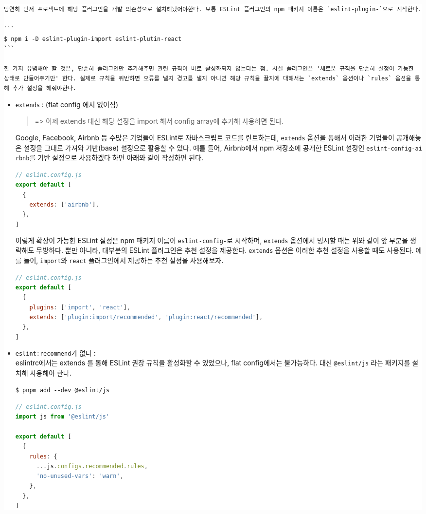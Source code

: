     당연히 먼저 프로젝트에 해당 플러그인을 개발 의존성으로 설치해놨어야한다. 보통 ESLint 플러그인의 npm 패키지 이름은 `eslint-plugin-`으로 시작한다.

    ```
    $ npm i -D eslint-plugin-import eslint-plutin-react
    ```

    한 가지 유념해야 할 것은, 단순히 플러그인만 추가해주면 관련 규칙이 바로 활성화되지 않는다는 점. 사실 플러그인은 '새로운 규칙을 단순히 설정이 가능한 상태로 만들어주기만' 한다. 실제로 규칙을 위반하면 오류를 낼지 경고를 낼지 아니면 해당 규칙을 끌지에 대해서는 `extends` 옵션이나 `rules` 옵션을 통해 추가 설정을 해줘야한다.

  - `extends` : (flat config 에서 없어짐)<br>

    > => 이제 extends 대신 해당 설정을 import 해서 config array에 추가해 사용하면 된다.

    Google, Facebook, Airbnb 등 수많은 기업들이 ESLint로 자바스크립트 코드를 린트하는데, `extends` 옵션을 통해서 이러한 기업들이 공개해놓은 설정을 그대로 가져와 기반(base) 설정으로 활용할 수 있다. 예를 들어, Airbnb에서 npm 저장소에 공개한 ESLint 설정인 `eslint-config-airbnb`를 기반 설정으로 사용하겠다 하면 아래와 같이 작성하면 된다.

    ```js
    // eslint.config.js
    export default [
      {
        extends: ['airbnb'],
      },
    ]
    ```

    이렇게 확장이 가능한 ESLint 설정은 npm 패키지 이름이 `eslint-config-`로 시작하며, `extends` 옵션에서 명시할 때는 위와 같이 앞 부분을 생략해도 무방하다.
    뿐만 아니라, 대부분의 ESLint 플러그인은 추천 설정을 제공한다. `extends` 옵션은 이러한 추천 설정을 사용할 때도 사용된다. 예를 들어, `import`와 `react` 플러그인에서 제공하는 추천 설정을 사용해보자.

    ```js
    // eslint.config.js
    export default [
      {
        plugins: ['import', 'react'],
        extends: ['plugin:import/recommended', 'plugin:react/recommended'],
      },
    ]
    ```

  - `eslint:recommend`가 없다 : <br>
    eslintrc에서는 extends 를 통해 ESLint 권장 규칙을 활성화할 수 있었으나, flat config에서는 불가능하다. 대신 `@eslint/js` 라는 패키지를 설치해 사용해야 한다.

    ```
    $ pnpm add --dev @eslint/js
    ```

    ```js
    // eslint.config.js
    import js from '@eslint/js'

    export default [
      {
        rules: {
          ...js.configs.recommended.rules,
          'no-unused-vars': 'warn',
        },
      },
    ]
    ```
